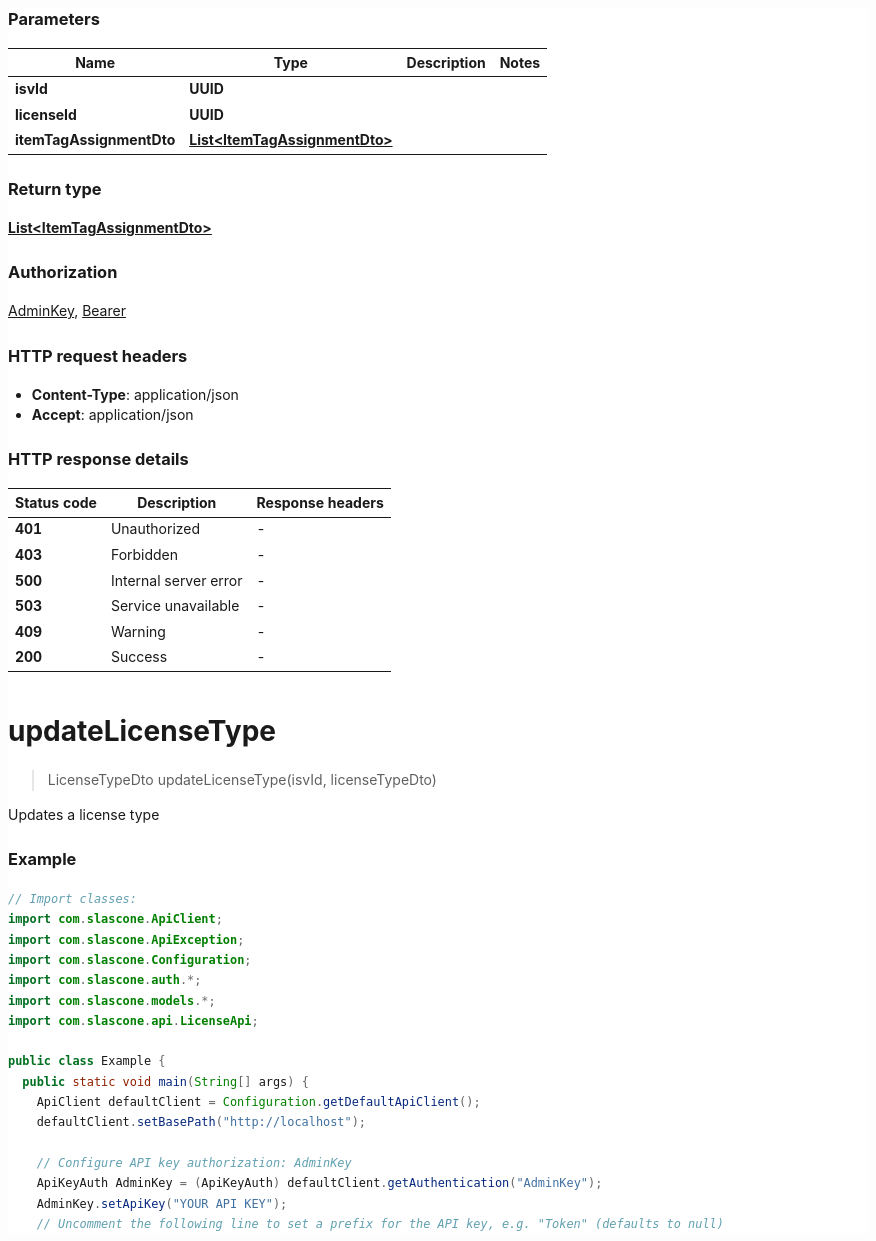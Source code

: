 ### Parameters

| Name | Type | Description  | Notes |
|------------- | ------------- | ------------- | -------------|
| **isvId** | **UUID**|  | |
| **licenseId** | **UUID**|  | |
| **itemTagAssignmentDto** | [**List&lt;ItemTagAssignmentDto&gt;**](ItemTagAssignmentDto.md)|  | |

### Return type

[**List&lt;ItemTagAssignmentDto&gt;**](ItemTagAssignmentDto.md)

### Authorization

[AdminKey](../README.md#AdminKey), [Bearer](../README.md#Bearer)

### HTTP request headers

 - **Content-Type**: application/json
 - **Accept**: application/json

### HTTP response details
| Status code | Description | Response headers |
|-------------|-------------|------------------|
| **401** | Unauthorized |  -  |
| **403** | Forbidden |  -  |
| **500** | Internal server error |  -  |
| **503** | Service unavailable |  -  |
| **409** | Warning |  -  |
| **200** | Success |  -  |

<a id="updateLicenseType"></a>
# **updateLicenseType**
> LicenseTypeDto updateLicenseType(isvId, licenseTypeDto)

Updates a license type

### Example
```java
// Import classes:
import com.slascone.ApiClient;
import com.slascone.ApiException;
import com.slascone.Configuration;
import com.slascone.auth.*;
import com.slascone.models.*;
import com.slascone.api.LicenseApi;

public class Example {
  public static void main(String[] args) {
    ApiClient defaultClient = Configuration.getDefaultApiClient();
    defaultClient.setBasePath("http://localhost");
    
    // Configure API key authorization: AdminKey
    ApiKeyAuth AdminKey = (ApiKeyAuth) defaultClient.getAuthentication("AdminKey");
    AdminKey.setApiKey("YOUR API KEY");
    // Uncomment the following line to set a prefix for the API key, e.g. "Token" (defaults to null)
```